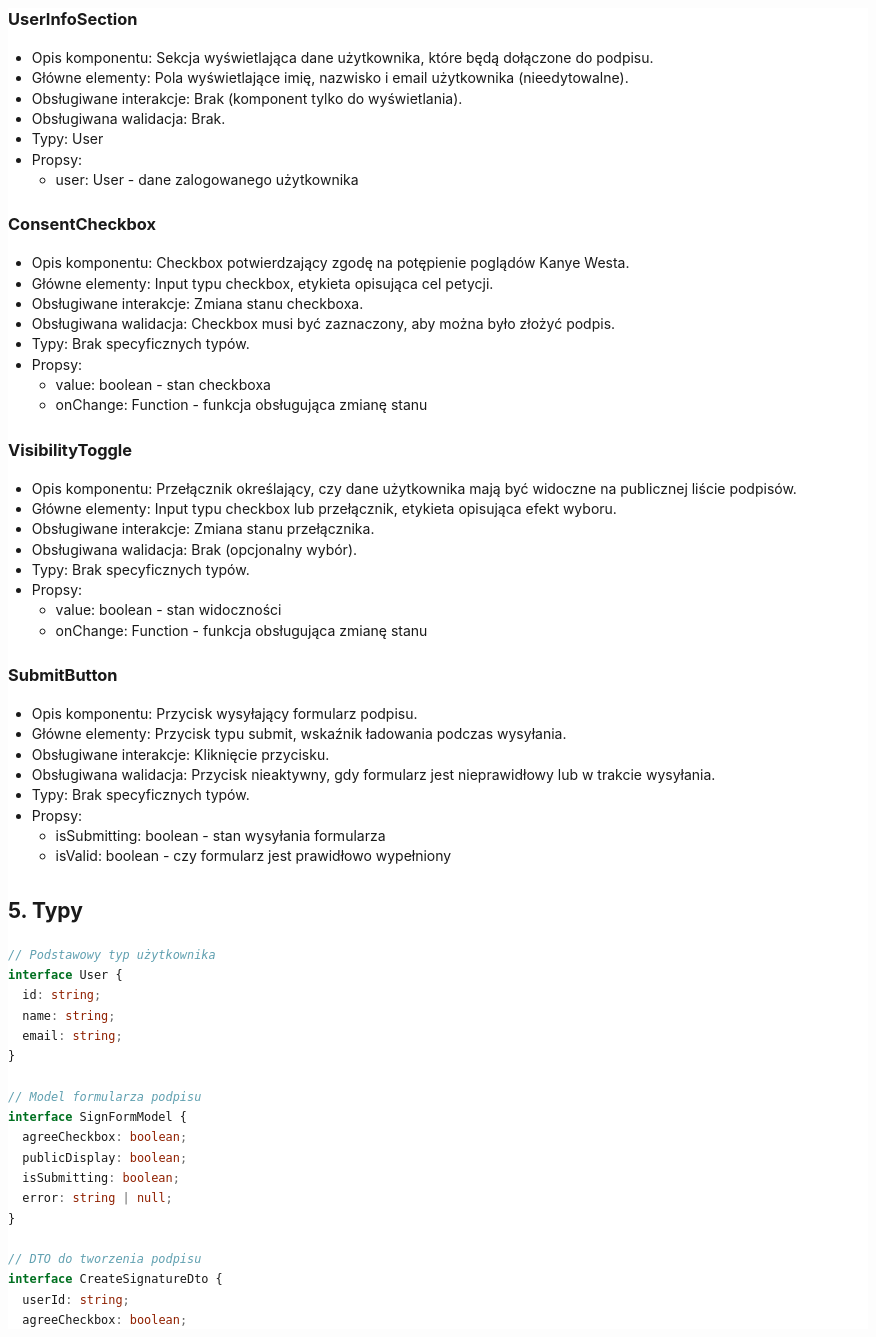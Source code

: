 ### UserInfoSection
- Opis komponentu: Sekcja wyświetlająca dane użytkownika, które będą dołączone do podpisu.
- Główne elementy: Pola wyświetlające imię, nazwisko i email użytkownika (nieedytowalne).
- Obsługiwane interakcje: Brak (komponent tylko do wyświetlania).
- Obsługiwana walidacja: Brak.
- Typy: User
- Propsy: 
  - user: User - dane zalogowanego użytkownika

### ConsentCheckbox
- Opis komponentu: Checkbox potwierdzający zgodę na potępienie poglądów Kanye Westa.
- Główne elementy: Input typu checkbox, etykieta opisująca cel petycji.
- Obsługiwane interakcje: Zmiana stanu checkboxa.
- Obsługiwana walidacja: Checkbox musi być zaznaczony, aby można było złożyć podpis.
- Typy: Brak specyficznych typów.
- Propsy: 
  - value: boolean - stan checkboxa
  - onChange: Function - funkcja obsługująca zmianę stanu

### VisibilityToggle
- Opis komponentu: Przełącznik określający, czy dane użytkownika mają być widoczne na publicznej liście podpisów.
- Główne elementy: Input typu checkbox lub przełącznik, etykieta opisująca efekt wyboru.
- Obsługiwane interakcje: Zmiana stanu przełącznika.
- Obsługiwana walidacja: Brak (opcjonalny wybór).
- Typy: Brak specyficznych typów.
- Propsy: 
  - value: boolean - stan widoczności
  - onChange: Function - funkcja obsługująca zmianę stanu

### SubmitButton
- Opis komponentu: Przycisk wysyłający formularz podpisu.
- Główne elementy: Przycisk typu submit, wskaźnik ładowania podczas wysyłania.
- Obsługiwane interakcje: Kliknięcie przycisku.
- Obsługiwana walidacja: Przycisk nieaktywny, gdy formularz jest nieprawidłowy lub w trakcie wysyłania.
- Typy: Brak specyficznych typów.
- Propsy: 
  - isSubmitting: boolean - stan wysyłania formularza
  - isValid: boolean - czy formularz jest prawidłowo wypełniony

## 5. Typy
```typescript
// Podstawowy typ użytkownika
interface User {
  id: string;
  name: string;
  email: string;
}

// Model formularza podpisu
interface SignFormModel {
  agreeCheckbox: boolean;
  publicDisplay: boolean;
  isSubmitting: boolean;
  error: string | null;
}

// DTO do tworzenia podpisu
interface CreateSignatureDto {
  userId: string;
  agreeCheckbox: boolean;
```